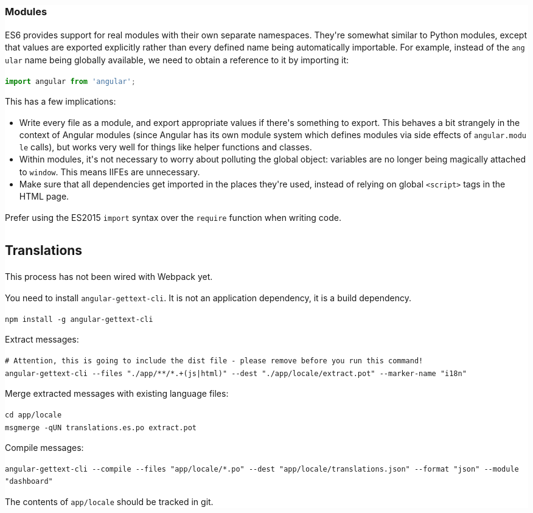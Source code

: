 ### Modules

ES6 provides support for real modules with their own separate
namespaces.  They're somewhat similar to Python modules, except that
values are exported explicitly rather than every defined name being
automatically importable.  For example, instead of the `angular` name
being globally available, we need to obtain a reference to it by
importing it:

```js
import angular from 'angular';
```

This has a few implications:

* Write every file as a module, and export appropriate values if
  there's something to export. This behaves a bit strangely in the
  context of Angular modules (since Angular has its own module system
  which defines modules via side effects of `angular.module` calls),
  but works very well for things like helper functions and classes.
* Within modules, it's not necessary to worry about polluting the
  global object: variables are no longer being magically attached to
  `window`. This means IIFEs are unnecessary.
* Make sure that all dependencies get imported in the places they're
  used, instead of relying on global `<script>` tags in the HTML page.

Prefer using the ES2015 `import` syntax over the `require` function
when writing code.

## Translations

This process has not been wired with Webpack yet.

You need to install `angular-gettext-cli`. It is not an application dependency,
it is a build dependency.

```shell
npm install -g angular-gettext-cli
```

Extract messages:

```console
# Attention, this is going to include the dist file - please remove before you run this command!
angular-gettext-cli --files "./app/**/*.+(js|html)" --dest "./app/locale/extract.pot" --marker-name "i18n"
```

Merge extracted messages with existing language files:

```shell
cd app/locale
msgmerge -qUN translations.es.po extract.pot
```

Compile messages:

```shell
angular-gettext-cli --compile --files "app/locale/*.po" --dest "app/locale/translations.json" --format "json" --module "dashboard"
```

The contents of `app/locale` should be tracked in git.
